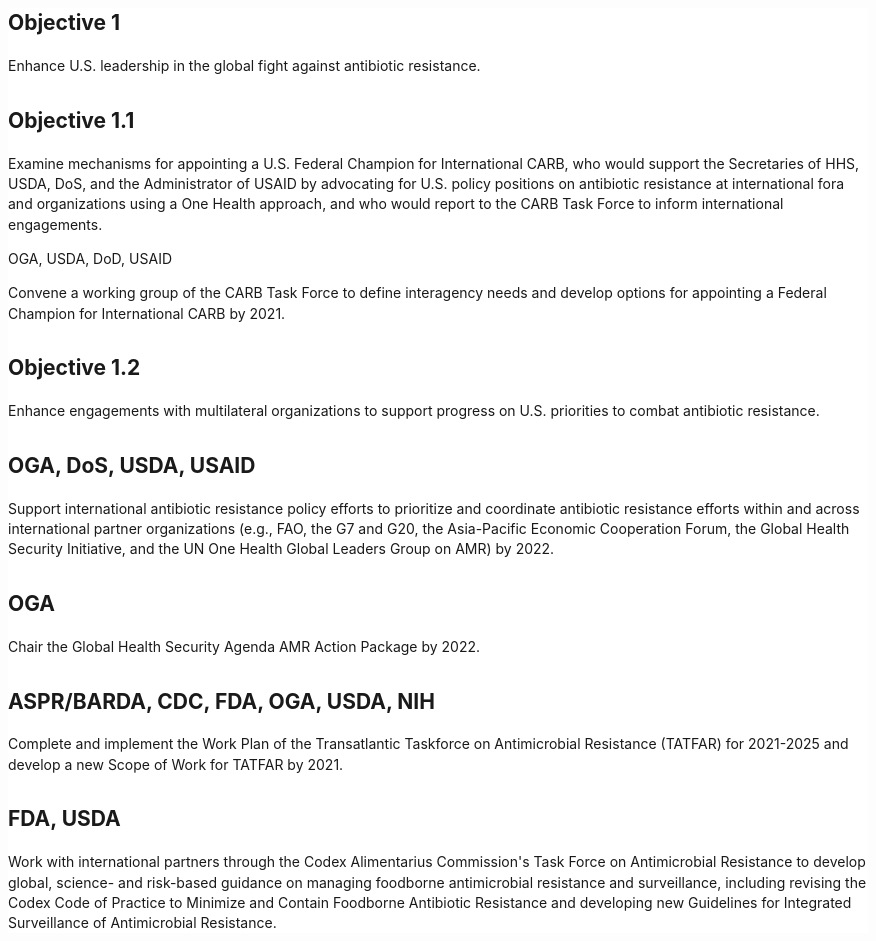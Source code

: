 ## Objective 1

Enhance U.S. leadership in the global fight against antibiotic resistance.

## Objective 1.1

Examine mechanisms for appointing a U.S. Federal Champion for International CARB, who would support the Secretaries of HHS, USDA, DoS, and the Administrator of USAID by advocating for U.S. policy positions on antibiotic resistance at international fora and organizations using a One Health approach, and who would report to the CARB Task Force to inform international engagements.



OGA, USDA, DoD, USAID

Convene a working group of the CARB Task Force to define interagency needs and develop options for appointing a Federal Champion for International CARB by 2021.

## Objective 1.2

Enhance engagements with multilateral organizations to support progress on U.S. priorities to combat antibiotic resistance.











## OGA, DoS, USDA, USAID

Support international antibiotic resistance policy efforts to prioritize and coordinate antibiotic resistance efforts within and across international partner organizations (e.g., FAO, the G7 and G20, the Asia-Pacific Economic Cooperation Forum, the Global Health Security Initiative, and the UN One Health Global Leaders Group on AMR) by 2022.

## OGA

Chair the Global Health Security Agenda AMR Action Package by 2022.

## ASPR/BARDA, CDC, FDA, OGA, USDA, NIH

Complete and implement the Work Plan of the Transatlantic Taskforce on Antimicrobial Resistance (TATFAR) for 2021-2025 and develop a new Scope of Work for TATFAR by 2021.

## FDA, USDA

Work with international partners through the Codex Alimentarius Commission's Task Force on Antimicrobial Resistance to develop global, science- and risk-based guidance on managing foodborne antimicrobial resistance and surveillance, including revising the Codex Code of Practice to Minimize and Contain Foodborne Antibiotic Resistance and developing new Guidelines for Integrated Surveillance of Antimicrobial Resistance.
